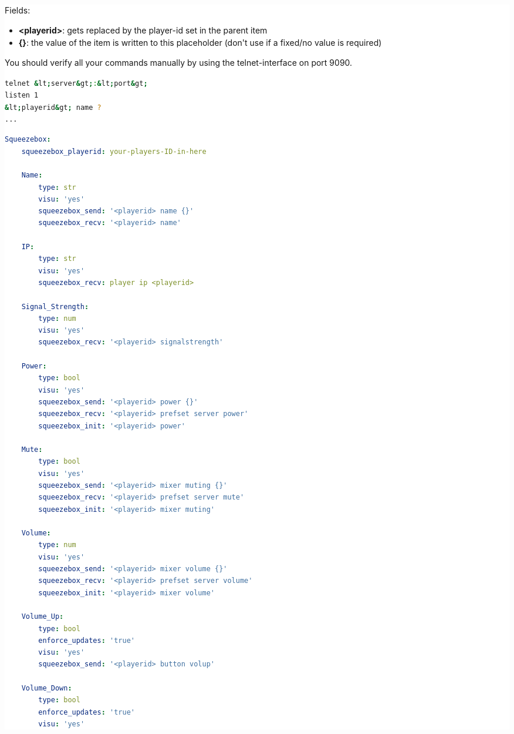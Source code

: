 Fields:
* __&lt;playerid&gt;__: gets replaced by the player-id set in the parent item
* __{}__: the value of the item is written to this placeholder (don't use if a fixed/no value is required)

You should verify all your commands manually by using the telnet-interface on port 9090.

```bash
telnet &lt;server&gt;:&lt;port&gt;
listen 1
&lt;playerid&gt; name ?
...
```

```yaml
Squeezebox:
    squeezebox_playerid: your-players-ID-in-here

    Name:
        type: str
        visu: 'yes'
        squeezebox_send: '<playerid> name {}'
        squeezebox_recv: '<playerid> name'

    IP:
        type: str
        visu: 'yes'
        squeezebox_recv: player ip <playerid>

    Signal_Strength:
        type: num
        visu: 'yes'
        squeezebox_recv: '<playerid> signalstrength'

    Power:
        type: bool
        visu: 'yes'
        squeezebox_send: '<playerid> power {}'
        squeezebox_recv: '<playerid> prefset server power'
        squeezebox_init: '<playerid> power'

    Mute:
        type: bool
        visu: 'yes'
        squeezebox_send: '<playerid> mixer muting {}'
        squeezebox_recv: '<playerid> prefset server mute'
        squeezebox_init: '<playerid> mixer muting'

    Volume:
        type: num
        visu: 'yes'
        squeezebox_send: '<playerid> mixer volume {}'
        squeezebox_recv: '<playerid> prefset server volume'
        squeezebox_init: '<playerid> mixer volume'

    Volume_Up:
        type: bool
        enforce_updates: 'true'
        visu: 'yes'
        squeezebox_send: '<playerid> button volup'

    Volume_Down:
        type: bool
        enforce_updates: 'true'
        visu: 'yes'
```